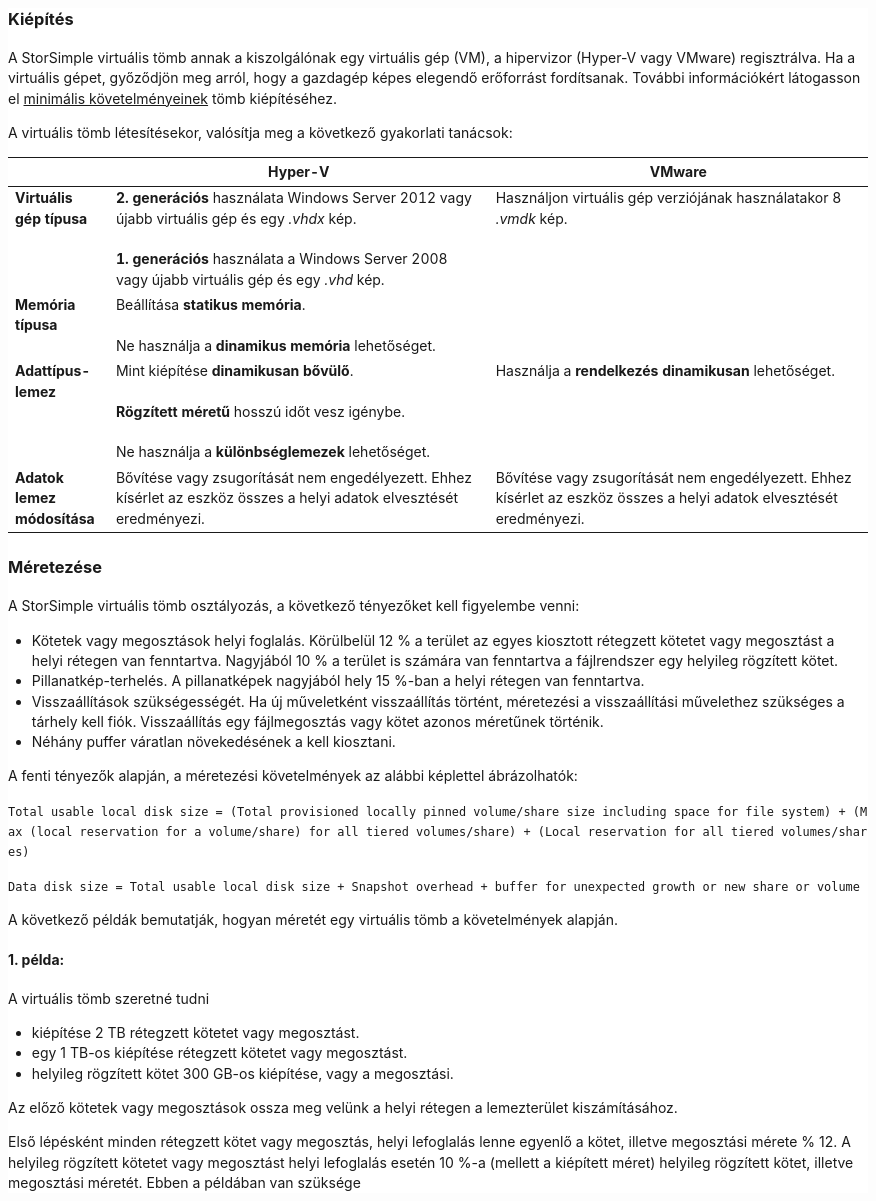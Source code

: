 ### <a name="provisioning"></a>Kiépítés
A StorSimple virtuális tömb annak a kiszolgálónak egy virtuális gép (VM), a hipervizor (Hyper-V vagy VMware) regisztrálva. Ha a virtuális gépet, győződjön meg arról, hogy a gazdagép képes elegendő erőforrást fordítsanak. További információkért látogasson el [minimális követelményeinek](storsimple-virtual-array-deploy2-provision-hyperv.md#step-1-ensure-that-the-host-system-meets-minimum-virtual-array-requirements) tömb kiépítéséhez.

A virtuális tömb létesítésekor, valósítja meg a következő gyakorlati tanácsok:

|  | Hyper-V | VMware |
| --- | --- | --- |
| **Virtuális gép típusa** |**2. generációs** használata Windows Server 2012 vagy újabb virtuális gép és egy *.vhdx* kép. <br></br> **1. generációs** használata a Windows Server 2008 vagy újabb virtuális gép és egy *.vhd* kép. |Használjon virtuális gép verziójának használatakor 8 *.vmdk* kép. |
| **Memória típusa** |Beállítása **statikus memória**. <br></br> Ne használja a **dinamikus memória** lehetőséget. | |
| **Adattípus-lemez** |Mint kiépítése **dinamikusan bővülő**.<br></br> **Rögzített méretű** hosszú időt vesz igénybe. <br></br> Ne használja a **különbséglemezek** lehetőséget. |Használja a **rendelkezés dinamikusan** lehetőséget. |
| **Adatok lemez módosítása** |Bővítése vagy zsugorítását nem engedélyezett. Ehhez kísérlet az eszköz összes a helyi adatok elvesztését eredményezi. |Bővítése vagy zsugorítását nem engedélyezett. Ehhez kísérlet az eszköz összes a helyi adatok elvesztését eredményezi. |

### <a name="sizing"></a>Méretezése
A StorSimple virtuális tömb osztályozás, a következő tényezőket kell figyelembe venni:

* Kötetek vagy megosztások helyi foglalás. Körülbelül 12 % a terület az egyes kiosztott rétegzett kötetet vagy megosztást a helyi rétegen van fenntartva. Nagyjából 10 % a terület is számára van fenntartva a fájlrendszer egy helyileg rögzített kötet.
* Pillanatkép-terhelés. A pillanatképek nagyjából hely 15 %-ban a helyi rétegen van fenntartva.
* Visszaállítások szükségességét. Ha új műveletként visszaállítás történt, méretezési a visszaállítási művelethez szükséges a tárhely kell fiók. Visszaállítás egy fájlmegosztás vagy kötet azonos méretűnek történik.
* Néhány puffer váratlan növekedésének a kell kiosztani.

A fenti tényezők alapján, a méretezési követelmények az alábbi képlettel ábrázolhatók:

`Total usable local disk size = (Total provisioned locally pinned volume/share size including space for file system) + (Max (local reservation for a volume/share) for all tiered volumes/share) + (Local reservation for all tiered volumes/shares)`

`Data disk size = Total usable local disk size + Snapshot overhead + buffer for unexpected growth or new share or volume`

A következő példák bemutatják, hogyan méretét egy virtuális tömb a követelmények alapján.

#### <a name="example-1"></a>1. példa:
A virtuális tömb szeretné tudni

* kiépítése 2 TB rétegzett kötetet vagy megosztást.
* egy 1 TB-os kiépítése rétegzett kötetet vagy megosztást.
* helyileg rögzített kötet 300 GB-os kiépítése, vagy a megosztási.

Az előző kötetek vagy megosztások ossza meg velünk a helyi rétegen a lemezterület kiszámításához.

Első lépésként minden rétegzett kötet vagy megosztás, helyi lefoglalás lenne egyenlő a kötet, illetve megosztási mérete % 12. A helyileg rögzített kötetet vagy megosztást helyi lefoglalás esetén 10 %-a (mellett a kiépített méret) helyileg rögzített kötet, illetve megosztási méretét. Ebben a példában van szüksége

